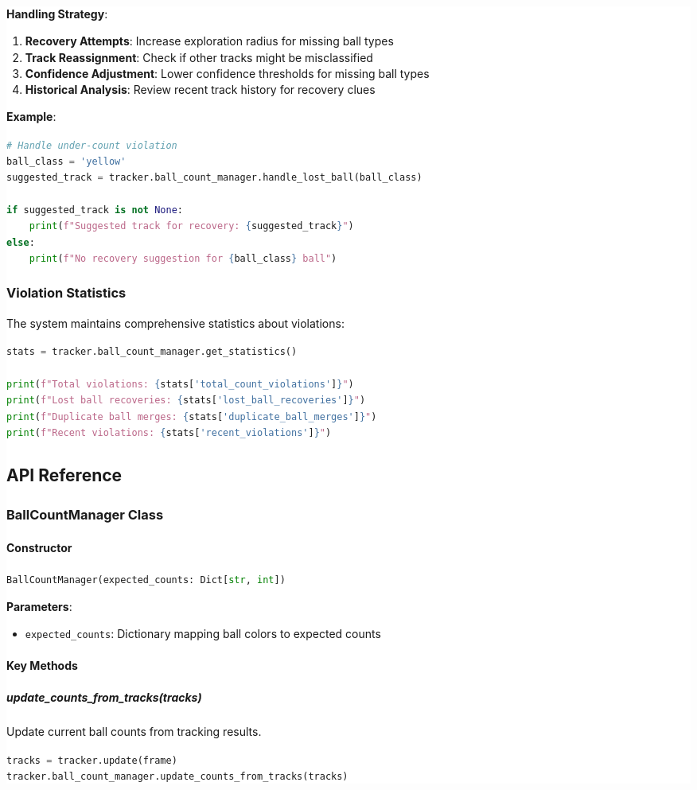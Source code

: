 **Handling Strategy**:
1. **Recovery Attempts**: Increase exploration radius for missing ball types
2. **Track Reassignment**: Check if other tracks might be misclassified
3. **Confidence Adjustment**: Lower confidence thresholds for missing ball types
4. **Historical Analysis**: Review recent track history for recovery clues

**Example**:
```python
# Handle under-count violation
ball_class = 'yellow'
suggested_track = tracker.ball_count_manager.handle_lost_ball(ball_class)

if suggested_track is not None:
    print(f"Suggested track for recovery: {suggested_track}")
else:
    print(f"No recovery suggestion for {ball_class} ball")
```

### Violation Statistics

The system maintains comprehensive statistics about violations:

```python
stats = tracker.ball_count_manager.get_statistics()

print(f"Total violations: {stats['total_count_violations']}")
print(f"Lost ball recoveries: {stats['lost_ball_recoveries']}")
print(f"Duplicate ball merges: {stats['duplicate_ball_merges']}")
print(f"Recent violations: {stats['recent_violations']}")
```

## API Reference

### BallCountManager Class

#### Constructor

```python
BallCountManager(expected_counts: Dict[str, int])
```

**Parameters**:
- `expected_counts`: Dictionary mapping ball colors to expected counts

#### Key Methods

##### update_counts_from_tracks(tracks)

Update current ball counts from tracking results.

```python
tracks = tracker.update(frame)
tracker.ball_count_manager.update_counts_from_tracks(tracks)
```
